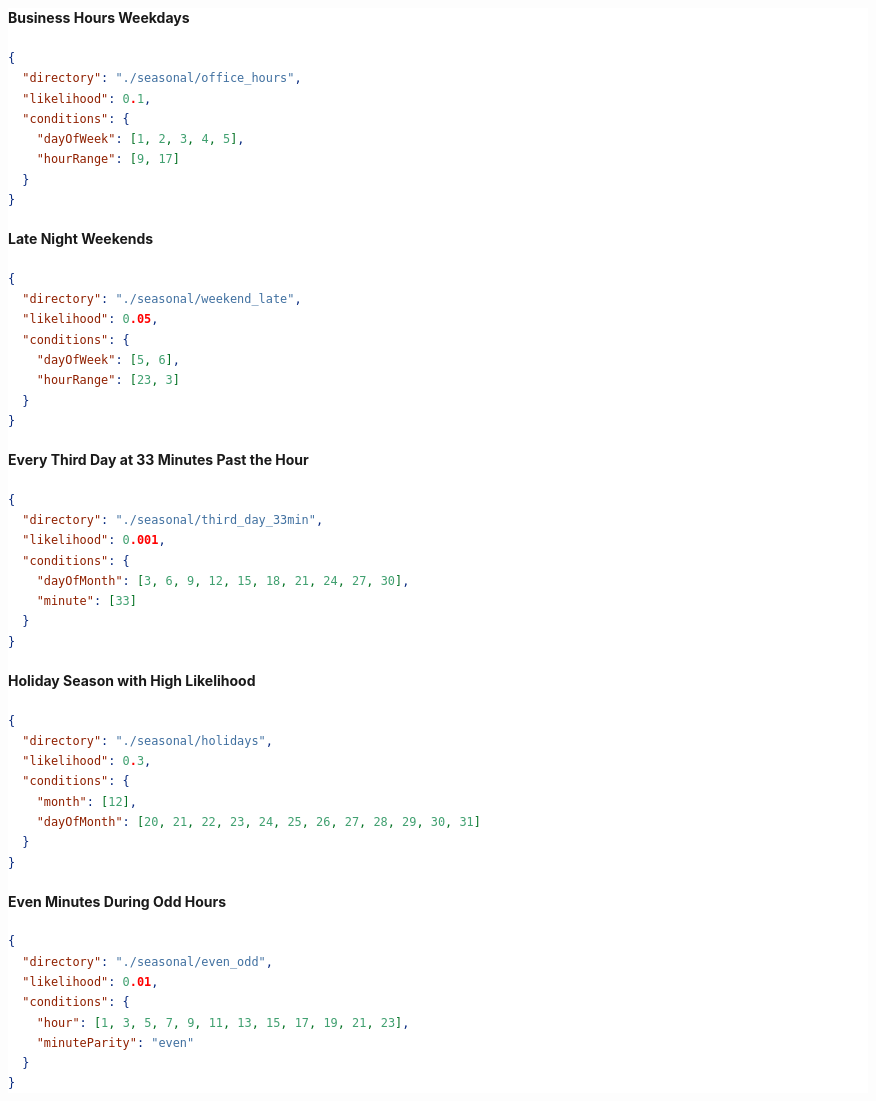 #### Business Hours Weekdays
```json
{
  "directory": "./seasonal/office_hours",
  "likelihood": 0.1,
  "conditions": {
    "dayOfWeek": [1, 2, 3, 4, 5],
    "hourRange": [9, 17]
  }
}
```

#### Late Night Weekends
```json
{
  "directory": "./seasonal/weekend_late",
  "likelihood": 0.05,
  "conditions": {
    "dayOfWeek": [5, 6],
    "hourRange": [23, 3]
  }
}
```

#### Every Third Day at 33 Minutes Past the Hour
```json
{
  "directory": "./seasonal/third_day_33min",
  "likelihood": 0.001,
  "conditions": {
    "dayOfMonth": [3, 6, 9, 12, 15, 18, 21, 24, 27, 30],
    "minute": [33]
  }
}
```

#### Holiday Season with High Likelihood
```json
{
  "directory": "./seasonal/holidays",
  "likelihood": 0.3,
  "conditions": {
    "month": [12],
    "dayOfMonth": [20, 21, 22, 23, 24, 25, 26, 27, 28, 29, 30, 31]
  }
}
```

#### Even Minutes During Odd Hours
```json
{
  "directory": "./seasonal/even_odd",
  "likelihood": 0.01,
  "conditions": {
    "hour": [1, 3, 5, 7, 9, 11, 13, 15, 17, 19, 21, 23],
    "minuteParity": "even"
  }
}
```
